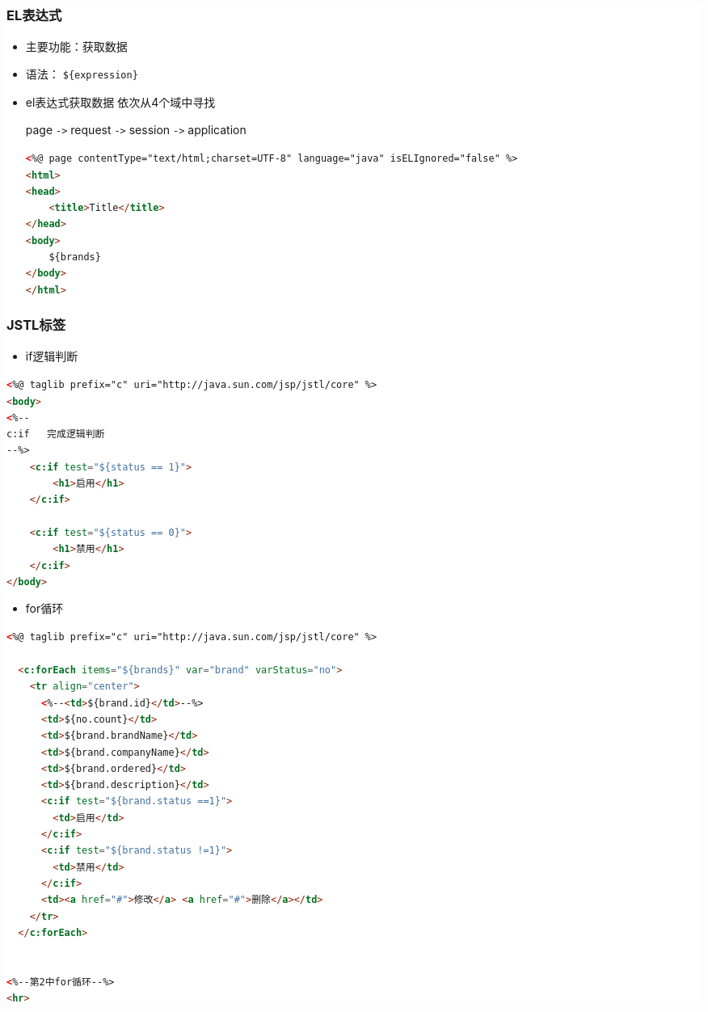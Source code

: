 ### EL表达式

* 主要功能：获取数据

* 语法： `${expression}`

* el表达式获取数据  依次从4个域中寻找

  page  `->`   request  `->`   session   `->`   application

  ```html
  <%@ page contentType="text/html;charset=UTF-8" language="java" isELIgnored="false" %>
  <html>
  <head>
      <title>Title</title>
  </head>
  <body>
      ${brands}
  </body>
  </html>
  ```

### JSTL标签

* if逻辑判断

```html
<%@ taglib prefix="c" uri="http://java.sun.com/jsp/jstl/core" %>
<body>
<%--
c:if   完成逻辑判断
--%>
    <c:if test="${status == 1}">
        <h1>启用</h1>
    </c:if>

    <c:if test="${status == 0}">
        <h1>禁用</h1>
    </c:if>
</body>
```

* for循环

```html
<%@ taglib prefix="c" uri="http://java.sun.com/jsp/jstl/core" %>
    
  <c:forEach items="${brands}" var="brand" varStatus="no">
    <tr align="center">
      <%--<td>${brand.id}</td>--%>
      <td>${no.count}</td>
      <td>${brand.brandName}</td>
      <td>${brand.companyName}</td>
      <td>${brand.ordered}</td>
      <td>${brand.description}</td>
      <c:if test="${brand.status ==1}">
        <td>启用</td>
      </c:if>
      <c:if test="${brand.status !=1}">
        <td>禁用</td>
      </c:if>
      <td><a href="#">修改</a> <a href="#">删除</a></td>
    </tr>
  </c:forEach>


<%--第2中for循环--%>
<hr>
```